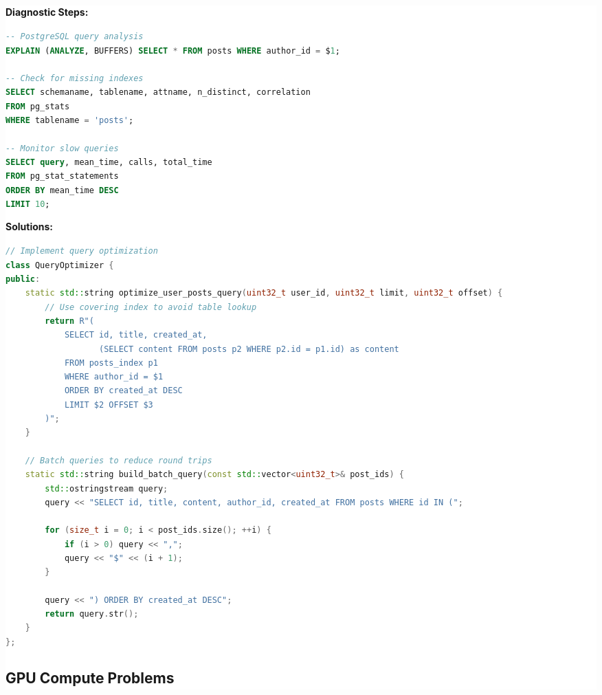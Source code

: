 **Diagnostic Steps:**
```sql
-- PostgreSQL query analysis
EXPLAIN (ANALYZE, BUFFERS) SELECT * FROM posts WHERE author_id = $1;

-- Check for missing indexes
SELECT schemaname, tablename, attname, n_distinct, correlation 
FROM pg_stats 
WHERE tablename = 'posts';

-- Monitor slow queries
SELECT query, mean_time, calls, total_time 
FROM pg_stat_statements 
ORDER BY mean_time DESC 
LIMIT 10;
```

**Solutions:**
```cpp
// Implement query optimization
class QueryOptimizer {
public:
    static std::string optimize_user_posts_query(uint32_t user_id, uint32_t limit, uint32_t offset) {
        // Use covering index to avoid table lookup
        return R"(
            SELECT id, title, created_at, 
                   (SELECT content FROM posts p2 WHERE p2.id = p1.id) as content
            FROM posts_index p1 
            WHERE author_id = $1 
            ORDER BY created_at DESC 
            LIMIT $2 OFFSET $3
        )";
    }
    
    // Batch queries to reduce round trips
    static std::string build_batch_query(const std::vector<uint32_t>& post_ids) {
        std::ostringstream query;
        query << "SELECT id, title, content, author_id, created_at FROM posts WHERE id IN (";
        
        for (size_t i = 0; i < post_ids.size(); ++i) {
            if (i > 0) query << ",";
            query << "$" << (i + 1);
        }
        
        query << ") ORDER BY created_at DESC";
        return query.str();
    }
};
```

## GPU Compute Problems
